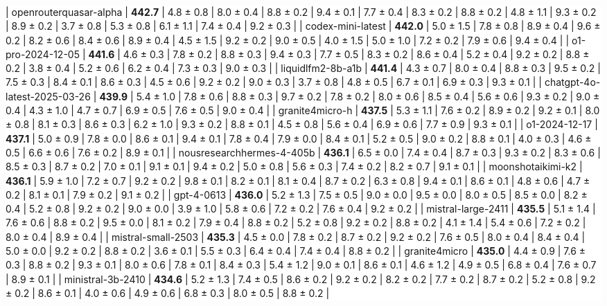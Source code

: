 | openrouterquasar-alpha                     | **442.7** | 4.8 $\pm$ 0.8               | 8.0 $\pm$ 0.4         | 8.8 $\pm$ 0.2            | 9.4 $\pm$ 0.1  | 7.7 $\pm$ 0.4                 | 8.3 $\pm$ 0.2                  | 8.8 $\pm$ 0.2         | 4.8 $\pm$ 1.1         | 9.3 $\pm$ 0.2  | 8.9 $\pm$ 0.2            | 3.7 $\pm$ 0.8     | 5.3 $\pm$ 0.8      | 6.1 $\pm$ 1.1    | 7.4 $\pm$ 0.4    | 9.2 $\pm$ 0.3 |
| codex-mini-latest                          | **442.0** | 5.0 $\pm$ 1.5               | 7.8 $\pm$ 0.8         | 8.9 $\pm$ 0.4            | 9.6 $\pm$ 0.2  | 8.2 $\pm$ 0.6                 | 8.4 $\pm$ 0.6                  | 8.9 $\pm$ 0.4         | 4.5 $\pm$ 1.5         | 9.2 $\pm$ 0.2  | 9.0 $\pm$ 0.5            | 4.0 $\pm$ 1.5     | 5.0 $\pm$ 1.0      | 7.2 $\pm$ 0.2    | 7.9 $\pm$ 0.6    | 9.4 $\pm$ 0.4 |
| o1-pro-2024-12-05                          | **441.6** | 4.6 $\pm$ 0.3               | 7.8 $\pm$ 0.2         | 8.8 $\pm$ 0.3            | 9.4 $\pm$ 0.3  | 7.7 $\pm$ 0.5                 | 8.3 $\pm$ 0.2                  | 8.6 $\pm$ 0.4         | 5.2 $\pm$ 0.4         | 9.2 $\pm$ 0.2  | 8.8 $\pm$ 0.2            | 3.8 $\pm$ 0.4     | 5.2 $\pm$ 0.6      | 6.2 $\pm$ 0.4    | 7.3 $\pm$ 0.3    | 9.0 $\pm$ 0.3 |
| liquidlfm2-8b-a1b                          | **441.4** | 4.3 $\pm$ 0.7               | 8.0 $\pm$ 0.4         | 8.8 $\pm$ 0.3            | 9.5 $\pm$ 0.2  | 7.5 $\pm$ 0.3                 | 8.4 $\pm$ 0.1                  | 8.6 $\pm$ 0.3         | 4.5 $\pm$ 0.6         | 9.2 $\pm$ 0.2  | 9.0 $\pm$ 0.3            | 3.7 $\pm$ 0.8     | 4.8 $\pm$ 0.5      | 6.7 $\pm$ 0.1    | 6.9 $\pm$ 0.3    | 9.3 $\pm$ 0.1 |
| chatgpt-4o-latest-2025-03-26               | **439.9** | 5.4 $\pm$ 1.0               | 7.8 $\pm$ 0.6         | 8.8 $\pm$ 0.3            | 9.7 $\pm$ 0.2  | 7.8 $\pm$ 0.2                 | 8.0 $\pm$ 0.6                  | 8.5 $\pm$ 0.4         | 5.6 $\pm$ 0.6         | 9.3 $\pm$ 0.2  | 9.0 $\pm$ 0.4            | 4.3 $\pm$ 1.0     | 4.7 $\pm$ 0.7      | 6.9 $\pm$ 0.5    | 7.6 $\pm$ 0.5    | 9.0 $\pm$ 0.4 |
| granite4micro-h                            | **437.5** | 5.3 $\pm$ 1.1               | 7.6 $\pm$ 0.2         | 8.9 $\pm$ 0.2            | 9.2 $\pm$ 0.1  | 8.0 $\pm$ 0.8                 | 8.1 $\pm$ 0.3                  | 8.6 $\pm$ 0.3         | 6.2 $\pm$ 1.0         | 9.3 $\pm$ 0.2  | 8.8 $\pm$ 0.1            | 4.5 $\pm$ 0.8     | 5.6 $\pm$ 0.4      | 6.9 $\pm$ 0.6    | 7.7 $\pm$ 0.9    | 9.3 $\pm$ 0.1 |
| o1-2024-12-17                              | **437.1** | 5.0 $\pm$ 0.9               | 7.8 $\pm$ 0.0         | 8.6 $\pm$ 0.1            | 9.4 $\pm$ 0.1  | 7.8 $\pm$ 0.4                 | 7.9 $\pm$ 0.0                  | 8.4 $\pm$ 0.1         | 5.2 $\pm$ 0.5         | 9.0 $\pm$ 0.2  | 8.8 $\pm$ 0.1            | 4.0 $\pm$ 0.3     | 4.6 $\pm$ 0.5      | 6.6 $\pm$ 0.6    | 7.6 $\pm$ 0.2    | 8.9 $\pm$ 0.1 |
| nousresearchhermes-4-405b                  | **436.1** | 6.5 $\pm$ 0.0               | 7.4 $\pm$ 0.4         | 8.7 $\pm$ 0.3            | 9.3 $\pm$ 0.2  | 8.3 $\pm$ 0.6                 | 8.5 $\pm$ 0.3                  | 8.7 $\pm$ 0.2         | 7.0 $\pm$ 0.1         | 9.1 $\pm$ 0.1  | 9.4 $\pm$ 0.2            | 5.0 $\pm$ 0.8     | 5.6 $\pm$ 0.3      | 7.4 $\pm$ 0.2    | 8.2 $\pm$ 0.7    | 9.1 $\pm$ 0.1 |
| moonshotaikimi-k2                          | **436.1** | 5.9 $\pm$ 1.0               | 7.2 $\pm$ 0.7         | 9.2 $\pm$ 0.2            | 9.8 $\pm$ 0.1  | 8.2 $\pm$ 0.1                 | 8.1 $\pm$ 0.4                  | 8.7 $\pm$ 0.2         | 6.3 $\pm$ 0.8         | 9.4 $\pm$ 0.1  | 8.6 $\pm$ 0.1            | 4.8 $\pm$ 0.6     | 4.7 $\pm$ 0.2      | 8.1 $\pm$ 0.1    | 7.9 $\pm$ 0.2    | 9.1 $\pm$ 0.2 |
| gpt-4-0613                                 | **436.0** | 5.2 $\pm$ 1.3               | 7.5 $\pm$ 0.5         | 9.0 $\pm$ 0.0            | 9.5 $\pm$ 0.0  | 8.0 $\pm$ 0.5                 | 8.5 $\pm$ 0.0                  | 8.2 $\pm$ 0.4         | 5.2 $\pm$ 0.8         | 9.2 $\pm$ 0.2  | 9.0 $\pm$ 0.0            | 3.9 $\pm$ 1.0     | 5.8 $\pm$ 0.6      | 7.2 $\pm$ 0.2    | 7.6 $\pm$ 0.4    | 9.2 $\pm$ 0.2 |
| mistral-large-2411                         | **435.5** | 5.1 $\pm$ 1.4               | 7.6 $\pm$ 0.6         | 8.8 $\pm$ 0.2            | 9.5 $\pm$ 0.0  | 8.1 $\pm$ 0.2                 | 7.9 $\pm$ 0.4                  | 8.8 $\pm$ 0.2         | 5.2 $\pm$ 0.8         | 9.2 $\pm$ 0.2  | 8.8 $\pm$ 0.2            | 4.1 $\pm$ 1.4     | 5.4 $\pm$ 0.6      | 7.2 $\pm$ 0.2    | 8.0 $\pm$ 0.4    | 8.9 $\pm$ 0.4 |
| mistral-small-2503                         | **435.3** | 4.5 $\pm$ 0.0               | 7.8 $\pm$ 0.2         | 8.7 $\pm$ 0.2            | 9.2 $\pm$ 0.2  | 7.6 $\pm$ 0.5                 | 8.0 $\pm$ 0.4                  | 8.4 $\pm$ 0.4         | 5.0 $\pm$ 0.0         | 9.2 $\pm$ 0.2  | 8.8 $\pm$ 0.2            | 3.6 $\pm$ 0.1     | 5.5 $\pm$ 0.3      | 6.4 $\pm$ 0.4    | 7.4 $\pm$ 0.4    | 8.8 $\pm$ 0.2 |
| granite4micro                              | **435.0** | 4.4 $\pm$ 0.9               | 7.6 $\pm$ 0.3         | 8.8 $\pm$ 0.2            | 9.3 $\pm$ 0.1  | 8.0 $\pm$ 0.6                 | 7.8 $\pm$ 0.1                  | 8.4 $\pm$ 0.3         | 5.4 $\pm$ 1.2         | 9.0 $\pm$ 0.1  | 8.6 $\pm$ 0.1            | 4.6 $\pm$ 1.2     | 4.9 $\pm$ 0.5      | 6.8 $\pm$ 0.4    | 7.6 $\pm$ 0.7    | 8.9 $\pm$ 0.1 |
| ministral-3b-2410                          | **434.6** | 5.2 $\pm$ 1.3               | 7.4 $\pm$ 0.5         | 8.6 $\pm$ 0.2            | 9.2 $\pm$ 0.2  | 8.2 $\pm$ 0.2                 | 7.7 $\pm$ 0.2                  | 8.7 $\pm$ 0.2         | 5.2 $\pm$ 0.8         | 9.2 $\pm$ 0.2  | 8.6 $\pm$ 0.1            | 4.0 $\pm$ 0.6     | 4.9 $\pm$ 0.6      | 6.8 $\pm$ 0.3    | 8.0 $\pm$ 0.5    | 8.8 $\pm$ 0.2 |
